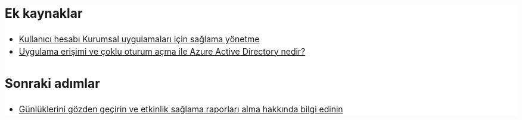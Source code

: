 ## <a name="additional-resources"></a>Ek kaynaklar

* [Kullanıcı hesabı Kurumsal uygulamaları için sağlama yönetme](manage-apps/configure-automatic-user-provisioning-portal.md)
* [Uygulama erişimi ve çoklu oturum açma ile Azure Active Directory nedir?](manage-apps/what-is-single-sign-on.md)

## <a name="next-steps"></a>Sonraki adımlar

* [Günlüklerini gözden geçirin ve etkinlik sağlama raporları alma hakkında bilgi edinin](active-directory-saas-provisioning-reporting.md)


[1]: ./media/active-directory-saas-xmatters-ondemand-provisioning-tutorial/tutorial_general_01.png
[2]: ./media/active-directory-saas-xmatters-ondemand-provisioning-tutorial/tutorial_general_02.png
[3]: ./media/active-directory-saas-xmatters-ondemand-provisioning-tutorial/tutorial_general_03.png
